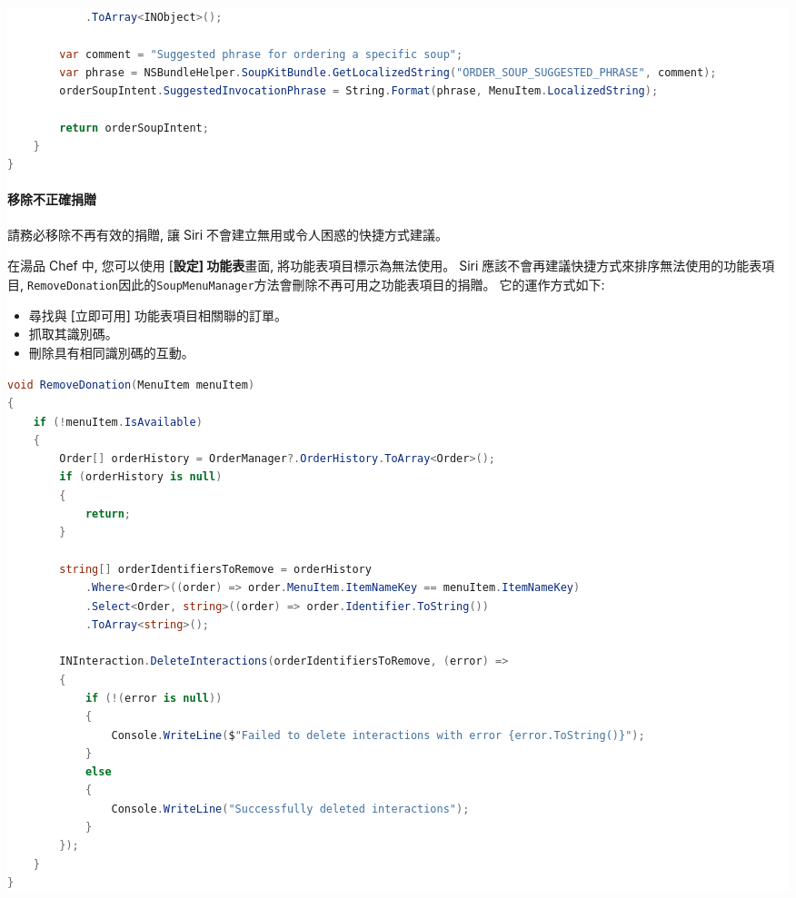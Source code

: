 ```csharp
            .ToArray<INObject>();

        var comment = "Suggested phrase for ordering a specific soup";
        var phrase = NSBundleHelper.SoupKitBundle.GetLocalizedString("ORDER_SOUP_SUGGESTED_PHRASE", comment);
        orderSoupIntent.SuggestedInvocationPhrase = String.Format(phrase, MenuItem.LocalizedString);

        return orderSoupIntent;
    }
}
```

#### <a name="removing-invalid-donations"></a>移除不正確捐贈

請務必移除不再有效的捐贈, 讓 Siri 不會建立無用或令人困惑的快捷方式建議。

在湯品 Chef 中, 您可以使用 [**設定] 功能表**畫面, 將功能表項目標示為無法使用。 Siri 應該不會再建議快捷方式來排序無法使用的功能表項目, `RemoveDonation`因此的`SoupMenuManager`方法會刪除不再可用之功能表項目的捐贈。 它的運作方式如下:

- 尋找與 [立即可用] 功能表項目相關聯的訂單。
- 抓取其識別碼。
- 刪除具有相同識別碼的互動。

```csharp
void RemoveDonation(MenuItem menuItem)
{
    if (!menuItem.IsAvailable)
    {
        Order[] orderHistory = OrderManager?.OrderHistory.ToArray<Order>();
        if (orderHistory is null)
        {
            return;
        }

        string[] orderIdentifiersToRemove = orderHistory
            .Where<Order>((order) => order.MenuItem.ItemNameKey == menuItem.ItemNameKey)
            .Select<Order, string>((order) => order.Identifier.ToString())
            .ToArray<string>();

        INInteraction.DeleteInteractions(orderIdentifiersToRemove, (error) =>
        {
            if (!(error is null))
            {
                Console.WriteLine($"Failed to delete interactions with error {error.ToString()}");
            }
            else
            {
                Console.WriteLine("Successfully deleted interactions");
            }
        });
    }
}
```
